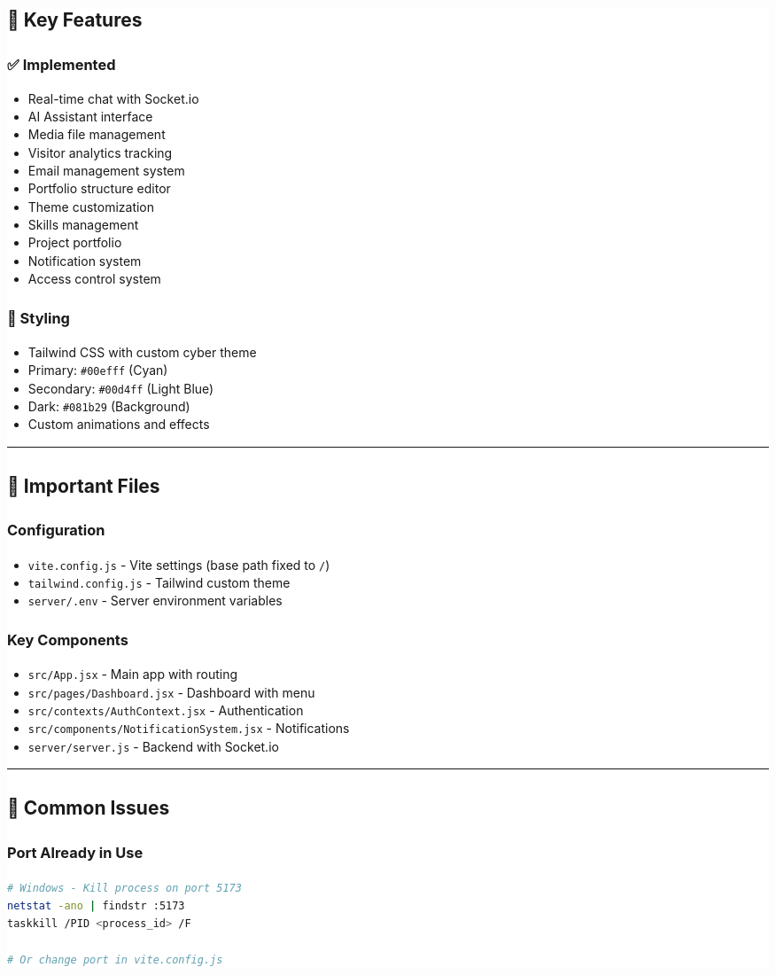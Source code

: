 
## 🔑 Key Features

### ✅ Implemented
- Real-time chat with Socket.io
- AI Assistant interface
- Media file management
- Visitor analytics tracking
- Email management system
- Portfolio structure editor
- Theme customization
- Skills management
- Project portfolio
- Notification system
- Access control system

### 🎨 Styling
- Tailwind CSS with custom cyber theme
- Primary: `#00efff` (Cyan)
- Secondary: `#00d4ff` (Light Blue)
- Dark: `#081b29` (Background)
- Custom animations and effects

---

## 📂 Important Files

### Configuration
- `vite.config.js` - Vite settings (base path fixed to `/`)
- `tailwind.config.js` - Tailwind custom theme
- `server/.env` - Server environment variables

### Key Components
- `src/App.jsx` - Main app with routing
- `src/pages/Dashboard.jsx` - Dashboard with menu
- `src/contexts/AuthContext.jsx` - Authentication
- `src/components/NotificationSystem.jsx` - Notifications
- `server/server.js` - Backend with Socket.io

---

## 🐛 Common Issues

### Port Already in Use
```bash
# Windows - Kill process on port 5173
netstat -ano | findstr :5173
taskkill /PID <process_id> /F

# Or change port in vite.config.js
```
